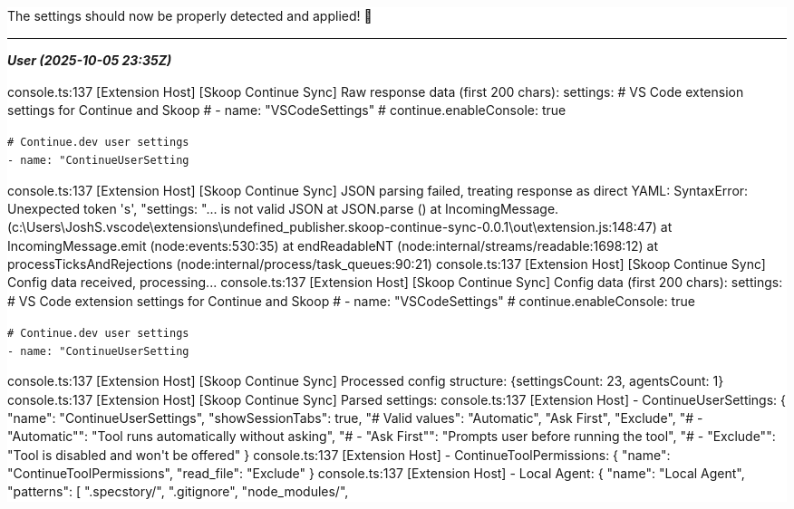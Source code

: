 The settings should now be properly detected and applied! 🎉

---

_**User (2025-10-05 23:35Z)**_


console.ts:137 [Extension Host] [Skoop Continue Sync] Raw response data (first 200 chars): settings:
    # VS Code extension settings for Continue and Skoop
    # - name: "VSCodeSettings"
    #   continue.enableConsole: true

    # Continue.dev user settings
    - name: "ContinueUserSetting
console.ts:137 [Extension Host] [Skoop Continue Sync] JSON parsing failed, treating response as direct YAML: SyntaxError: Unexpected token 's', "settings:
"... is not valid JSON
    at JSON.parse (<anonymous>)
    at IncomingMessage.<anonymous> (c:\Users\JoshS\.vscode\extensions\undefined_publisher.skoop-continue-sync-0.0.1\out\extension.js:148:47)
    at IncomingMessage.emit (node:events:530:35)
    at endReadableNT (node:internal/streams/readable:1698:12)
    at processTicksAndRejections (node:internal/process/task_queues:90:21)
console.ts:137 [Extension Host] [Skoop Continue Sync] Config data received, processing...
console.ts:137 [Extension Host] [Skoop Continue Sync] Config data (first 200 chars): settings:
    # VS Code extension settings for Continue and Skoop
    # - name: "VSCodeSettings"
    #   continue.enableConsole: true

    # Continue.dev user settings
    - name: "ContinueUserSetting
console.ts:137 [Extension Host] [Skoop Continue Sync] Processed config structure: {settingsCount: 23, agentsCount: 1}
console.ts:137 [Extension Host] [Skoop Continue Sync] Parsed settings:
console.ts:137 [Extension Host]   - ContinueUserSettings: {
  "name": "ContinueUserSettings",
  "showSessionTabs": true,
  "# Valid values": "Automatic\", \"Ask First\", \"Exclude",
  "# - \"Automatic\"": "Tool runs automatically without asking",
  "# - \"Ask First\"": "Prompts user before running the tool",
  "# - \"Exclude\"": "Tool is disabled and won't be offered"
}
console.ts:137 [Extension Host]   - ContinueToolPermissions: {
  "name": "ContinueToolPermissions",
  "read_file": "Exclude"
}
console.ts:137 [Extension Host]   - Local Agent: {
  "name": "Local Agent",
  "patterns": [
    ".specstory/",
    ".gitignore",
    "node_modules/",